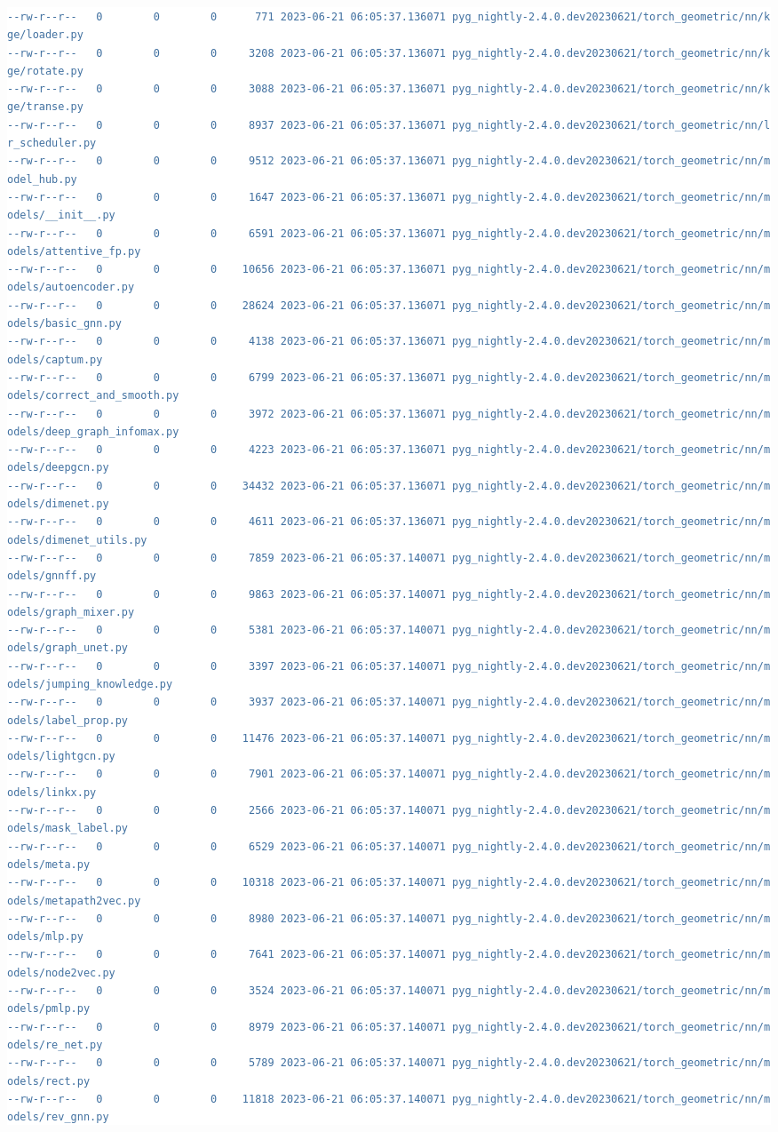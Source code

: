 ```diff
--rw-r--r--   0        0        0      771 2023-06-21 06:05:37.136071 pyg_nightly-2.4.0.dev20230621/torch_geometric/nn/kge/loader.py
--rw-r--r--   0        0        0     3208 2023-06-21 06:05:37.136071 pyg_nightly-2.4.0.dev20230621/torch_geometric/nn/kge/rotate.py
--rw-r--r--   0        0        0     3088 2023-06-21 06:05:37.136071 pyg_nightly-2.4.0.dev20230621/torch_geometric/nn/kge/transe.py
--rw-r--r--   0        0        0     8937 2023-06-21 06:05:37.136071 pyg_nightly-2.4.0.dev20230621/torch_geometric/nn/lr_scheduler.py
--rw-r--r--   0        0        0     9512 2023-06-21 06:05:37.136071 pyg_nightly-2.4.0.dev20230621/torch_geometric/nn/model_hub.py
--rw-r--r--   0        0        0     1647 2023-06-21 06:05:37.136071 pyg_nightly-2.4.0.dev20230621/torch_geometric/nn/models/__init__.py
--rw-r--r--   0        0        0     6591 2023-06-21 06:05:37.136071 pyg_nightly-2.4.0.dev20230621/torch_geometric/nn/models/attentive_fp.py
--rw-r--r--   0        0        0    10656 2023-06-21 06:05:37.136071 pyg_nightly-2.4.0.dev20230621/torch_geometric/nn/models/autoencoder.py
--rw-r--r--   0        0        0    28624 2023-06-21 06:05:37.136071 pyg_nightly-2.4.0.dev20230621/torch_geometric/nn/models/basic_gnn.py
--rw-r--r--   0        0        0     4138 2023-06-21 06:05:37.136071 pyg_nightly-2.4.0.dev20230621/torch_geometric/nn/models/captum.py
--rw-r--r--   0        0        0     6799 2023-06-21 06:05:37.136071 pyg_nightly-2.4.0.dev20230621/torch_geometric/nn/models/correct_and_smooth.py
--rw-r--r--   0        0        0     3972 2023-06-21 06:05:37.136071 pyg_nightly-2.4.0.dev20230621/torch_geometric/nn/models/deep_graph_infomax.py
--rw-r--r--   0        0        0     4223 2023-06-21 06:05:37.136071 pyg_nightly-2.4.0.dev20230621/torch_geometric/nn/models/deepgcn.py
--rw-r--r--   0        0        0    34432 2023-06-21 06:05:37.136071 pyg_nightly-2.4.0.dev20230621/torch_geometric/nn/models/dimenet.py
--rw-r--r--   0        0        0     4611 2023-06-21 06:05:37.136071 pyg_nightly-2.4.0.dev20230621/torch_geometric/nn/models/dimenet_utils.py
--rw-r--r--   0        0        0     7859 2023-06-21 06:05:37.140071 pyg_nightly-2.4.0.dev20230621/torch_geometric/nn/models/gnnff.py
--rw-r--r--   0        0        0     9863 2023-06-21 06:05:37.140071 pyg_nightly-2.4.0.dev20230621/torch_geometric/nn/models/graph_mixer.py
--rw-r--r--   0        0        0     5381 2023-06-21 06:05:37.140071 pyg_nightly-2.4.0.dev20230621/torch_geometric/nn/models/graph_unet.py
--rw-r--r--   0        0        0     3397 2023-06-21 06:05:37.140071 pyg_nightly-2.4.0.dev20230621/torch_geometric/nn/models/jumping_knowledge.py
--rw-r--r--   0        0        0     3937 2023-06-21 06:05:37.140071 pyg_nightly-2.4.0.dev20230621/torch_geometric/nn/models/label_prop.py
--rw-r--r--   0        0        0    11476 2023-06-21 06:05:37.140071 pyg_nightly-2.4.0.dev20230621/torch_geometric/nn/models/lightgcn.py
--rw-r--r--   0        0        0     7901 2023-06-21 06:05:37.140071 pyg_nightly-2.4.0.dev20230621/torch_geometric/nn/models/linkx.py
--rw-r--r--   0        0        0     2566 2023-06-21 06:05:37.140071 pyg_nightly-2.4.0.dev20230621/torch_geometric/nn/models/mask_label.py
--rw-r--r--   0        0        0     6529 2023-06-21 06:05:37.140071 pyg_nightly-2.4.0.dev20230621/torch_geometric/nn/models/meta.py
--rw-r--r--   0        0        0    10318 2023-06-21 06:05:37.140071 pyg_nightly-2.4.0.dev20230621/torch_geometric/nn/models/metapath2vec.py
--rw-r--r--   0        0        0     8980 2023-06-21 06:05:37.140071 pyg_nightly-2.4.0.dev20230621/torch_geometric/nn/models/mlp.py
--rw-r--r--   0        0        0     7641 2023-06-21 06:05:37.140071 pyg_nightly-2.4.0.dev20230621/torch_geometric/nn/models/node2vec.py
--rw-r--r--   0        0        0     3524 2023-06-21 06:05:37.140071 pyg_nightly-2.4.0.dev20230621/torch_geometric/nn/models/pmlp.py
--rw-r--r--   0        0        0     8979 2023-06-21 06:05:37.140071 pyg_nightly-2.4.0.dev20230621/torch_geometric/nn/models/re_net.py
--rw-r--r--   0        0        0     5789 2023-06-21 06:05:37.140071 pyg_nightly-2.4.0.dev20230621/torch_geometric/nn/models/rect.py
--rw-r--r--   0        0        0    11818 2023-06-21 06:05:37.140071 pyg_nightly-2.4.0.dev20230621/torch_geometric/nn/models/rev_gnn.py
```